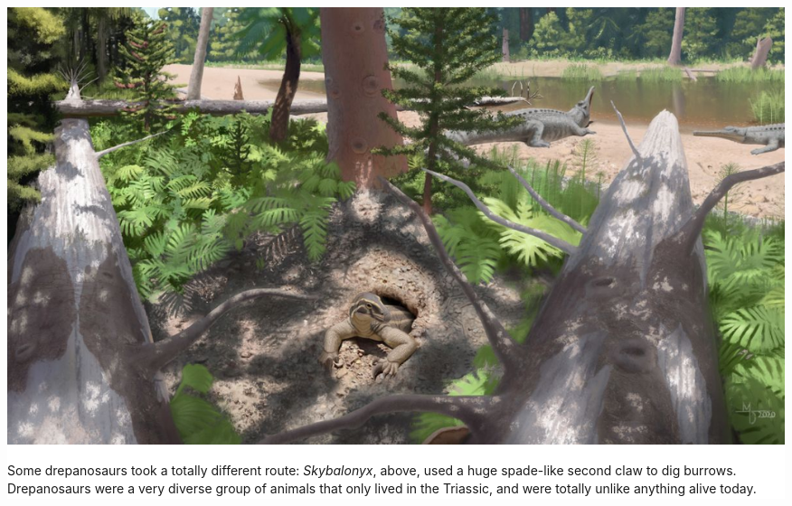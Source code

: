 ![skybalonyx](/assets/images/posts/skybalonyx.jpg)

Some drepanosaurs took a totally different route: *Skybalonyx*, above, used a huge spade-like second claw to dig burrows.  Drepanosaurs were a very diverse group of animals that only lived in the Triassic, and were totally unlike anything alive today.
